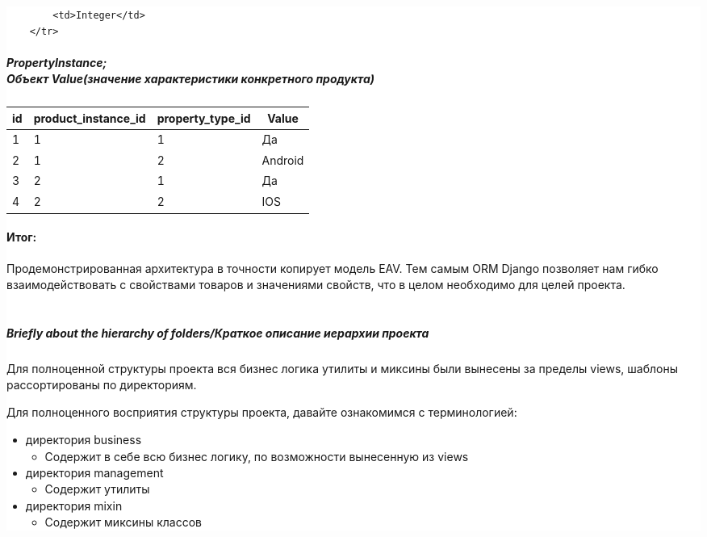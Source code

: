 	        <td>Integer</td>
	    </tr>
</table>

##### PropertyInstance; <br> Объект Value(значение характеристики конкретного продукта) 
<table>
    <thead>
        <th>id</th>
        <th>product_instance_id</th>
        <th>property_type_id</th>
        <th>Value</th>
    </thead>
    <tbody>
        <tr>
	        <td>1</td>
	        <td>1</td>
	        <td>1</td>
	        <td>Да</td>
	    </tr>
	    <tr>
	        <td>2</td>
	        <td>1</td>
	        <td>2</td>
	        <td>Android</td>
	    </tr>
	    <tr>
	        <td>3</td>
	        <td>2</td>
	        <td>1</td>
	        <td>Да</td>
	    </tr>
	    <tr>
	        <td>4</td>
	        <td>2</td>
	        <td>2</td>
	        <td>IOS</td>
	    </tr>
</table>

#### Итог:
Продемонстрированная архитектура в точности копирует модель EAV. Тем самым ORM Django позволяет нам гибко взаимодействовать с свойствами товаров и значениями свойств, что в целом необходимо для целей проекта.
#

##### Briefly about the hierarchy of folders/Краткое описание иерархии проекта
Для полноценной структуры проекта вся бизнес логика утилиты и миксины были вынесены за пределы views, шаблоны рассортированы по директориям.

Для полноценного восприятия структуры проекта, давайте ознакомимся с терминологией:
- директория business
  + Содержит в себе всю бизнес логику, по возможности вынесенную из views
- директория management
  + Содержит утилиты
- директория mixin
  + Содержит миксины классов
